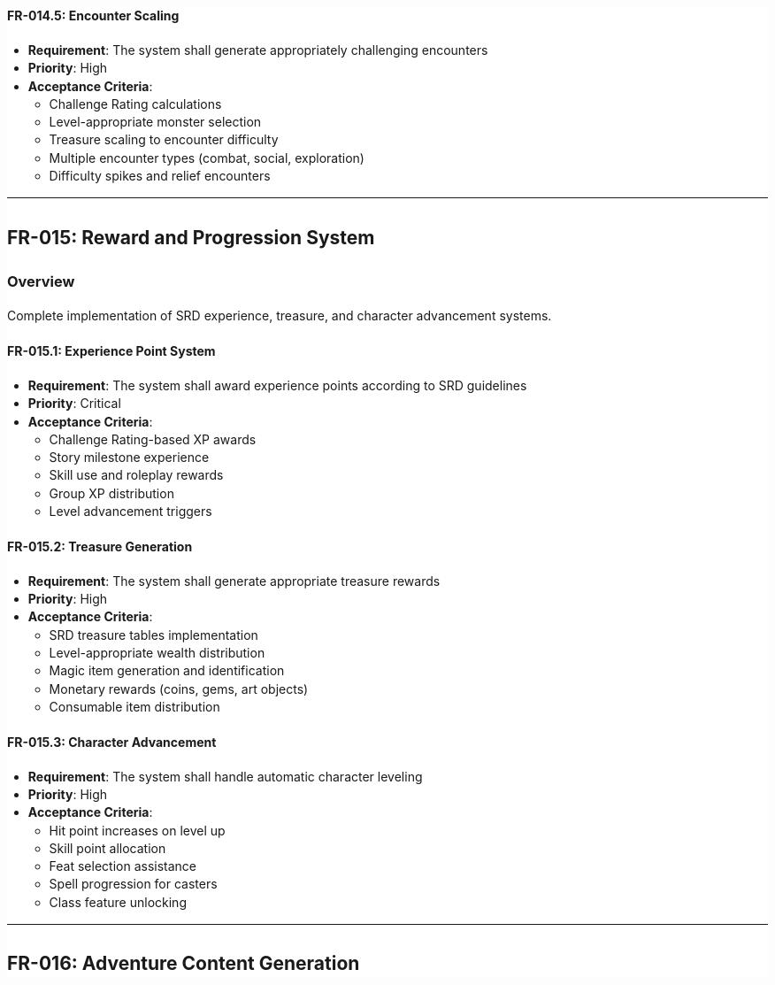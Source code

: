 #### FR-014.5: Encounter Scaling
- **Requirement**: The system shall generate appropriately challenging encounters
- **Priority**: High
- **Acceptance Criteria**:
  - Challenge Rating calculations
  - Level-appropriate monster selection
  - Treasure scaling to encounter difficulty
  - Multiple encounter types (combat, social, exploration)
  - Difficulty spikes and relief encounters

---

## FR-015: Reward and Progression System

### Overview
Complete implementation of SRD experience, treasure, and character advancement systems.

#### FR-015.1: Experience Point System
- **Requirement**: The system shall award experience points according to SRD guidelines
- **Priority**: Critical
- **Acceptance Criteria**:
  - Challenge Rating-based XP awards
  - Story milestone experience
  - Skill use and roleplay rewards
  - Group XP distribution
  - Level advancement triggers

#### FR-015.2: Treasure Generation
- **Requirement**: The system shall generate appropriate treasure rewards
- **Priority**: High
- **Acceptance Criteria**:
  - SRD treasure tables implementation
  - Level-appropriate wealth distribution
  - Magic item generation and identification
  - Monetary rewards (coins, gems, art objects)
  - Consumable item distribution

#### FR-015.3: Character Advancement
- **Requirement**: The system shall handle automatic character leveling
- **Priority**: High
- **Acceptance Criteria**:
  - Hit point increases on level up
  - Skill point allocation
  - Feat selection assistance
  - Spell progression for casters
  - Class feature unlocking

---

## FR-016: Adventure Content Generation
